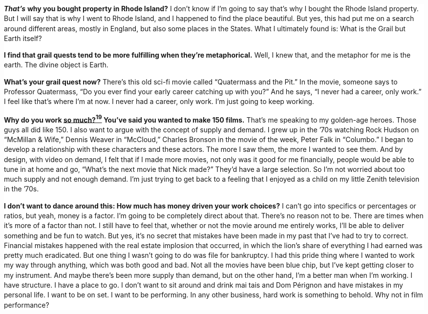 ***That’s*** **why you bought property in Rhode Island?** I don’t know
if I’m going to say that’s why I bought the Rhode Island property. But I
will say that is why I went to Rhode Island, and I happened to find the
place beautiful. But yes, this had put me on a search around different
areas, mostly in England, but also some places in the States. What I
ultimately found is: What is the Grail but Earth itself?

**I find that grail quests tend to be more fulfilling when they’re
metaphorical.** Well, I knew that, and the metaphor for me is the earth.
The divine object is Earth.

**What’s your grail quest now?** There’s this old sci-fi movie called
“Quatermass and the Pit.” In the movie, someone says to Professor
Quatermass, “Do you ever find your early career catching up with you?”
And he says, “I never had a career, only work.” I feel like that’s where
I’m at now. I never had a career, only work. I’m just going to keep
working.

**Why do you work [so
much?](http://nytimes3xbfgragh.onion#tooltip-19)[<sup>19</sup>](http://nytimes3xbfgragh.onion#tooltip-19)
You’ve said you wanted to make 150 films.** That’s me speaking to my
golden-age heroes. Those guys all did like 150. I also want to argue
with the concept of supply and demand. I grew up in the ’70s watching
Rock Hudson on “McMillan & Wife,” Dennis Weaver in “McCloud,” Charles
Bronson in the movie of the week, Peter Falk in “Columbo.” I began to
develop a relationship with these characters and these actors. The more
I saw them, the more I wanted to see them. And by design, with video on
demand, I felt that if I made more movies, not only was it good for me
financially, people would be able to tune in at home and go, “What’s the
next movie that Nick made?” They’d have a large selection. So I’m not
worried about too much supply and not enough demand. I’m just trying to
get back to a feeling that I enjoyed as a child on my little Zenith
television in the ’70s.

**I don’t want to dance around this: How much has money driven your work
choices?** I can’t go into specifics or percentages or ratios, but yeah,
money is a factor. I’m going to be completely direct about that. There’s
no reason not to be. There are times when it’s more of a factor than
not. I still have to feel that, whether or not the movie around me
entirely works, I’ll be able to deliver something and be fun to watch.
But yes, it’s no secret that mistakes have been made in my past that
I’ve had to try to correct. Financial mistakes happened with the real
estate implosion that occurred, in which the lion’s share of everything
I had earned was pretty much eradicated. But one thing I wasn’t going to
do was file for bankruptcy. I had this pride thing where I wanted to
work my way through anything, which was both good and bad. Not all the
movies have been blue chip, but I’ve kept getting closer to my
instrument. And maybe there’s been more supply than demand, but on the
other hand, I’m a better man when I’m working. I have structure. I have
a place to go. I don’t want to sit around and drink mai tais and Dom
Pérignon and have mistakes in my personal life. I want to be on set. I
want to be performing. In any other business, hard work is something to
behold. Why not in film
performance?

